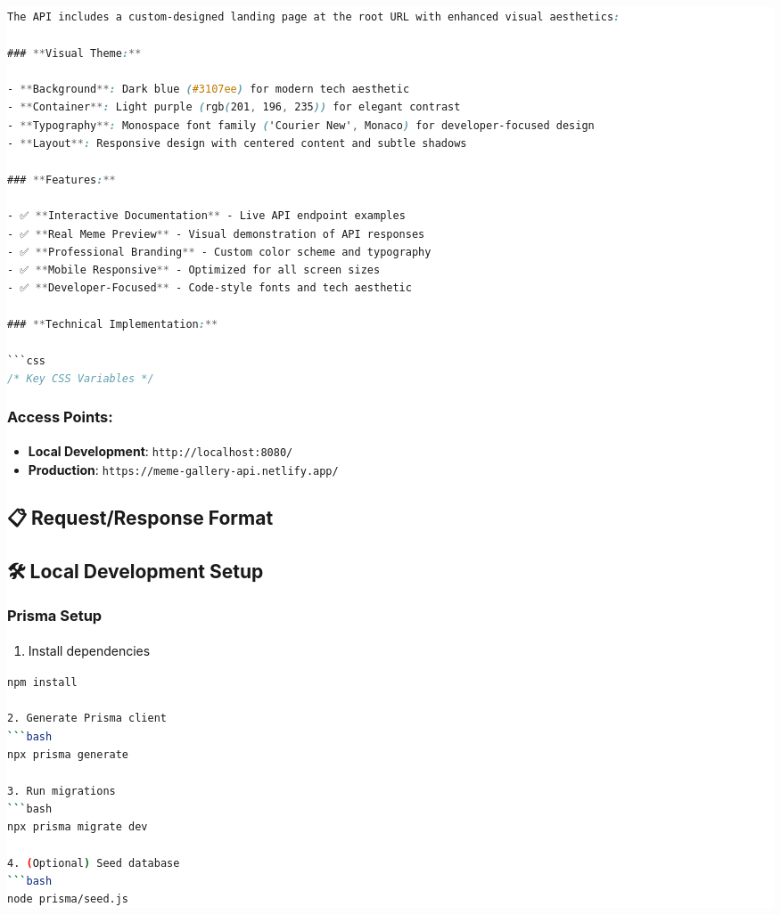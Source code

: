 ```css
The API includes a custom-designed landing page at the root URL with enhanced visual aesthetics:

### **Visual Theme:**

- **Background**: Dark blue (#3107ee) for modern tech aesthetic
- **Container**: Light purple (rgb(201, 196, 235)) for elegant contrast
- **Typography**: Monospace font family ('Courier New', Monaco) for developer-focused design
- **Layout**: Responsive design with centered content and subtle shadows

### **Features:**

- ✅ **Interactive Documentation** - Live API endpoint examples
- ✅ **Real Meme Preview** - Visual demonstration of API responses
- ✅ **Professional Branding** - Custom color scheme and typography
- ✅ **Mobile Responsive** - Optimized for all screen sizes
- ✅ **Developer-Focused** - Code-style fonts and tech aesthetic

### **Technical Implementation:**

```css
/* Key CSS Variables */
```

### **Access Points:**

- **Local Development**: `http://localhost:8080/`
- **Production**: `https://meme-gallery-api.netlify.app/`

## 📋 Request/Response Format

## 🛠️ Local Development Setup

### Prisma Setup

1. Install dependencies

  ```bash
  npm install
 
2. Generate Prisma client
  ```bash
  npx prisma generate

3. Run migrations
  ```bash
  npx prisma migrate dev

4. (Optional) Seed database
  ```bash
  node prisma/seed.js
  ```
